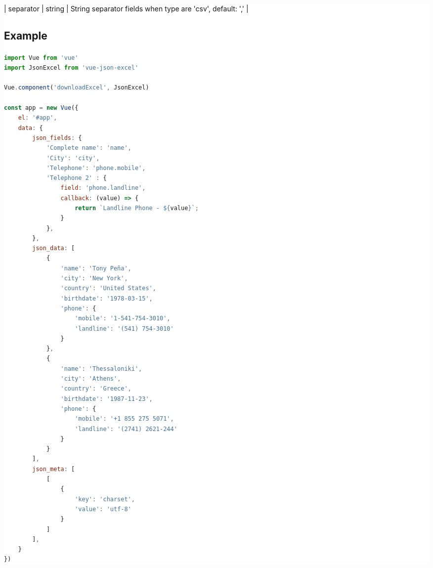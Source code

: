 | separator  | string | String separator fields when type are 'csv', default: ',' |

## Example

```js
import Vue from 'vue'
import JsonExcel from 'vue-json-excel'

Vue.component('downloadExcel', JsonExcel)

const app = new Vue({
    el: '#app',
    data: {
        json_fields: {
            'Complete name': 'name',
            'City': 'city',
            'Telephone': 'phone.mobile',
            'Telephone 2' : {
                field: 'phone.landline',
                callback: (value) => {
                    return `Landline Phone - ${value}`;
                }
            },
        },
        json_data: [
            {
                'name': 'Tony Peña',
                'city': 'New York',
                'country': 'United States',
                'birthdate': '1978-03-15',
                'phone': {
                    'mobile': '1-541-754-3010',
                    'landline': '(541) 754-3010'
                }
            },
            {
                'name': 'Thessaloniki',
                'city': 'Athens',
                'country': 'Greece',
                'birthdate': '1987-11-23',
                'phone': {
                    'mobile': '+1 855 275 5071',
                    'landline': '(2741) 2621-244'
                }
            }
        ],
        json_meta: [
            [
                {
                    'key': 'charset',
                    'value': 'utf-8'
                }
            ]
        ],
    }
})
```
